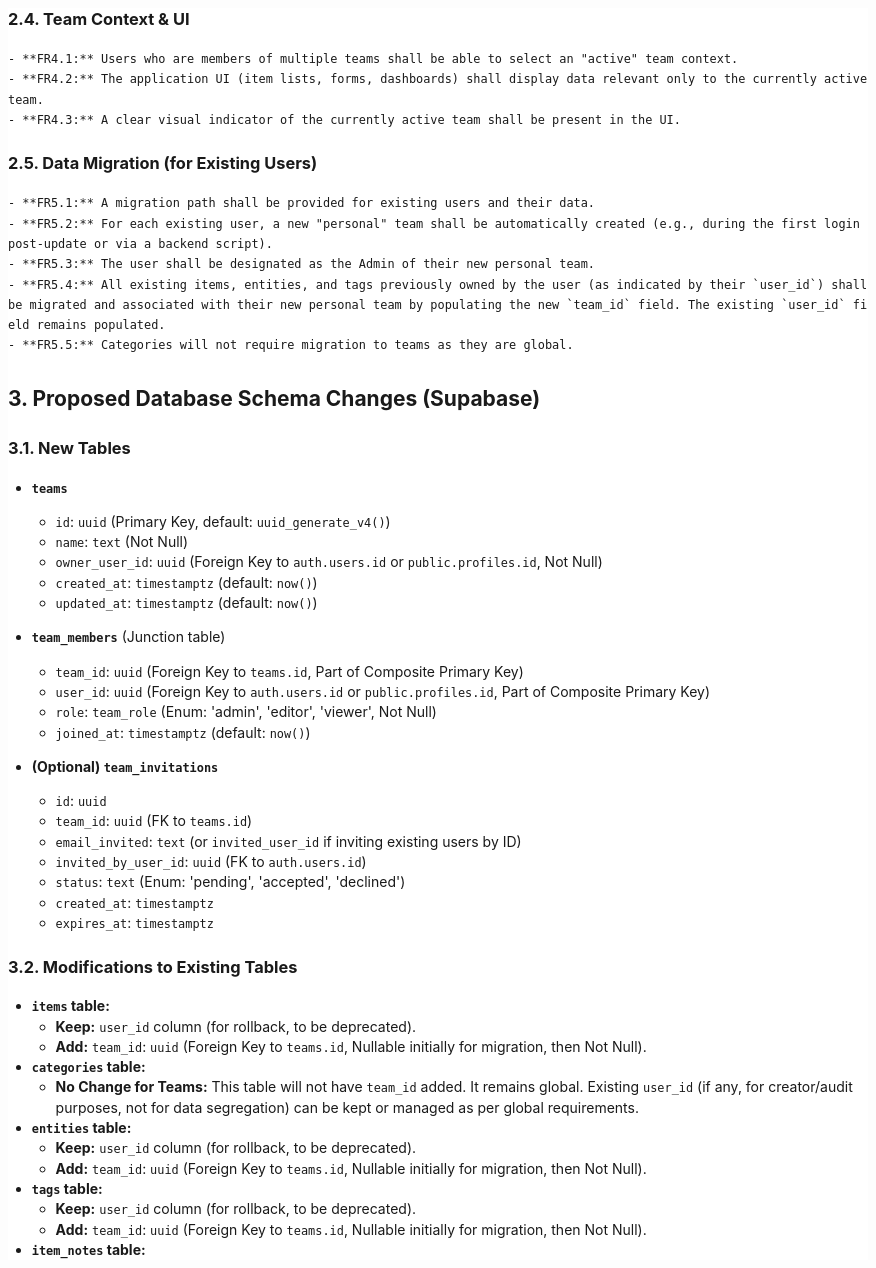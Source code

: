 ### 2.4. Team Context & UI
    - **FR4.1:** Users who are members of multiple teams shall be able to select an "active" team context.
    - **FR4.2:** The application UI (item lists, forms, dashboards) shall display data relevant only to the currently active team.
    - **FR4.3:** A clear visual indicator of the currently active team shall be present in the UI.

### 2.5. Data Migration (for Existing Users)
    - **FR5.1:** A migration path shall be provided for existing users and their data.
    - **FR5.2:** For each existing user, a new "personal" team shall be automatically created (e.g., during the first login post-update or via a backend script).
    - **FR5.3:** The user shall be designated as the Admin of their new personal team.
    - **FR5.4:** All existing items, entities, and tags previously owned by the user (as indicated by their `user_id`) shall be migrated and associated with their new personal team by populating the new `team_id` field. The existing `user_id` field remains populated.
    - **FR5.5:** Categories will not require migration to teams as they are global.

## 3. Proposed Database Schema Changes (Supabase)

### 3.1. New Tables

*   **`teams`**
    *   `id`: `uuid` (Primary Key, default: `uuid_generate_v4()`)
    *   `name`: `text` (Not Null)
    *   `owner_user_id`: `uuid` (Foreign Key to `auth.users.id` or `public.profiles.id`, Not Null)
    *   `created_at`: `timestamptz` (default: `now()`)
    *   `updated_at`: `timestamptz` (default: `now()`)

*   **`team_members`** (Junction table)
    *   `team_id`: `uuid` (Foreign Key to `teams.id`, Part of Composite Primary Key)
    *   `user_id`: `uuid` (Foreign Key to `auth.users.id` or `public.profiles.id`, Part of Composite Primary Key)
    *   `role`: `team_role` (Enum: 'admin', 'editor', 'viewer', Not Null)
    *   `joined_at`: `timestamptz` (default: `now()`)

*   **(Optional) `team_invitations`**
    *   `id`: `uuid`
    *   `team_id`: `uuid` (FK to `teams.id`)
    *   `email_invited`: `text` (or `invited_user_id` if inviting existing users by ID)
    *   `invited_by_user_id`: `uuid` (FK to `auth.users.id`)
    *   `status`: `text` (Enum: 'pending', 'accepted', 'declined')
    *   `created_at`: `timestamptz`
    *   `expires_at`: `timestamptz`

### 3.2. Modifications to Existing Tables

*   **`items` table:**
    *   **Keep:** `user_id` column (for rollback, to be deprecated).
    *   **Add:** `team_id`: `uuid` (Foreign Key to `teams.id`, Nullable initially for migration, then Not Null).
*   **`categories` table:**
    *   **No Change for Teams:** This table will not have `team_id` added. It remains global. Existing `user_id` (if any, for creator/audit purposes, not for data segregation) can be kept or managed as per global requirements.
*   **`entities` table:**
    *   **Keep:** `user_id` column (for rollback, to be deprecated).
    *   **Add:** `team_id`: `uuid` (Foreign Key to `teams.id`, Nullable initially for migration, then Not Null).
*   **`tags` table:**
    *   **Keep:** `user_id` column (for rollback, to be deprecated).
    *   **Add:** `team_id`: `uuid` (Foreign Key to `teams.id`, Nullable initially for migration, then Not Null).
*   **`item_notes` table:**